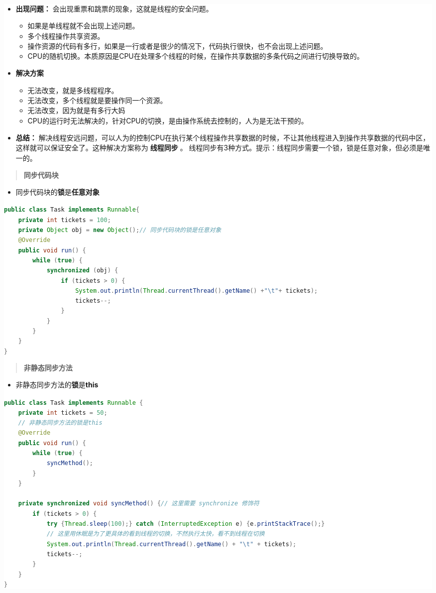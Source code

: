 - **出现问题：** 会出现重票和跳票的现象，这就是线程的安全问题。
    - 如果是单线程就不会出现上述问题。
    - 多个线程操作共享资源。
    - 操作资源的代码有多行，如果是一行或者是很少的情况下，代码执行很快，也不会出现上述问题。
    - CPU的随机切换。本质原因是CPU在处理多个线程的时候，在操作共享数据的多条代码之间进行切换导致的。

- **解决方案**
    - 无法改变，就是多线程程序。
    - 无法改变，多个线程就是要操作同一个资源。
    - 无法改变，因为就是有多行大妈
    - CPU的运行时无法解决的，针对CPU的切换，是由操作系统去控制的，人为是无法干预的。

- **总结：** 解决线程安远问题，可以人为的控制CPU在执行某个线程操作共享数据的时候，不让其他线程进入到操作共享数据的代码中区，这样就可以保证安全了。这种解决方案称为 **线程同步** 。
线程同步有3种方式。提示：线程同步需要一个锁，锁是任意对象，但必须是唯一的。



> **同步代码块**

- 同步代码块的**锁**是**任意对象**
```java
public class Task implements Runnable{
    private int tickets = 100;
    private Object obj = new Object();// 同步代码块的锁是任意对象
    @Override
    public void run() {
        while (true) {
            synchronized (obj) {
                if (tickets > 0) {
                    System.out.println(Thread.currentThread().getName() +"\t"+ tickets);
                    tickets--;
                }
            }
        }
    }
}
```



> **非静态同步方法**

- 非静态同步方法的**锁**是**this**

```java
public class Task implements Runnable {
    private int tickets = 50;
    // 非静态同步方法的锁是this
    @Override
    public void run() {
        while (true) {
            syncMethod();
        }
    }

    private synchronized void syncMethod() {// 这里需要 synchronize 修饰符
        if (tickets > 0) {
            try {Thread.sleep(100);} catch (InterruptedException e) {e.printStackTrace();}
          	// 这里用休眠是为了更具体的看到线程的切换，不然执行太快，看不到线程在切换
            System.out.println(Thread.currentThread().getName() + "\t" + tickets);
            tickets--;
        }
    }
}
```
